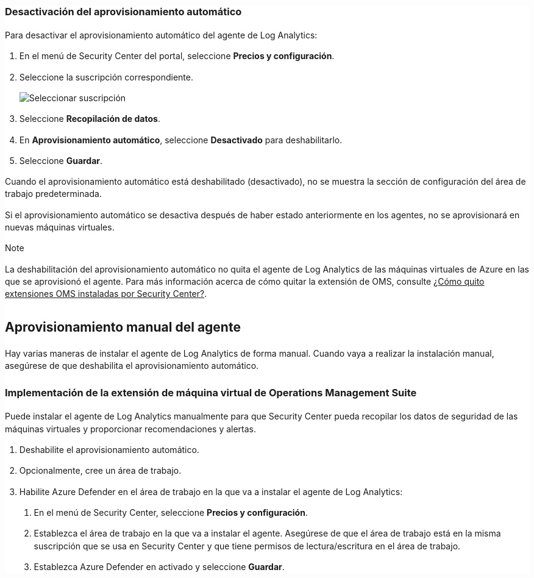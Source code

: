 ### <a name="turn-off-automatic-provisioning"></a>Desactivación del aprovisionamiento automático <a name="offprovisioning"></a>
Para desactivar el aprovisionamiento automático del agente de Log Analytics:

1. En el menú de Security Center del portal, seleccione **Precios y configuración**.
2. Seleccione la suscripción correspondiente.

   ![Seleccionar suscripción][7]

3. Seleccione **Recopilación de datos**.
4. En **Aprovisionamiento automático**, seleccione **Desactivado** para deshabilitarlo.
5. Seleccione **Guardar**. 


Cuando el aprovisionamiento automático está deshabilitado (desactivado), no se muestra la sección de configuración del área de trabajo predeterminada.

Si el aprovisionamiento automático se desactiva después de haber estado anteriormente en los agentes, no se aprovisionará en nuevas máquinas virtuales.

 
> [!NOTE]
>  La deshabilitación del aprovisionamiento automático no quita el agente de Log Analytics de las máquinas virtuales de Azure en las que se aprovisionó el agente. Para más información acerca de cómo quitar la extensión de OMS, consulte [¿Cómo quito extensiones OMS instaladas por Security Center?](faq-data-collection-agents.md#remove-oms).
>
    
## <a name="manual-agent-provisioning"></a>Aprovisionamiento manual del agente <a name="manual-agent"></a>
 
Hay varias maneras de instalar el agente de Log Analytics de forma manual. Cuando vaya a realizar la instalación manual, asegúrese de que deshabilita el aprovisionamiento automático.

### <a name="operations-management-suite-vm-extension-deployment"></a>Implementación de la extensión de máquina virtual de Operations Management Suite 

Puede instalar el agente de Log Analytics manualmente para que Security Center pueda recopilar los datos de seguridad de las máquinas virtuales y proporcionar recomendaciones y alertas.

1. Deshabilite el aprovisionamiento automático.

1. Opcionalmente, cree un área de trabajo.

1. Habilite Azure Defender en el área de trabajo en la que va a instalar el agente de Log Analytics:

    1. En el menú de Security Center, seleccione **Precios y configuración**.

    1. Establezca el área de trabajo en la que va a instalar el agente. Asegúrese de que el área de trabajo está en la misma suscripción que se usa en Security Center y que tiene permisos de lectura/escritura en el área de trabajo.

    1. Establezca Azure Defender en activado y seleccione **Guardar**.


[1]: ./media/security-center-enable-data-collection/enable-automatic-provisioning.png
[2]: ./media/security-center-enable-data-collection/use-another-workspace.png
[3]: ./media/security-center-enable-data-collection/reconfigure-monitored-vm.png
[5]: ./media/security-center-enable-data-collection/data-collection-tiers.png
[7]: ./media/security-center-enable-data-collection/select-subscription.png
[8]: ./media/security-center-enable-data-collection/manual-provision.png
[9]: ./media/security-center-enable-data-collection/pricing-tier.png
[10]: ./media/security-center-enable-data-collection/workspace-selection.png
[11]: ./media/security-center-enable-data-collection/log-analytics.png
[12]: ./media/security-center-enable-data-collection/log-analytics2.png